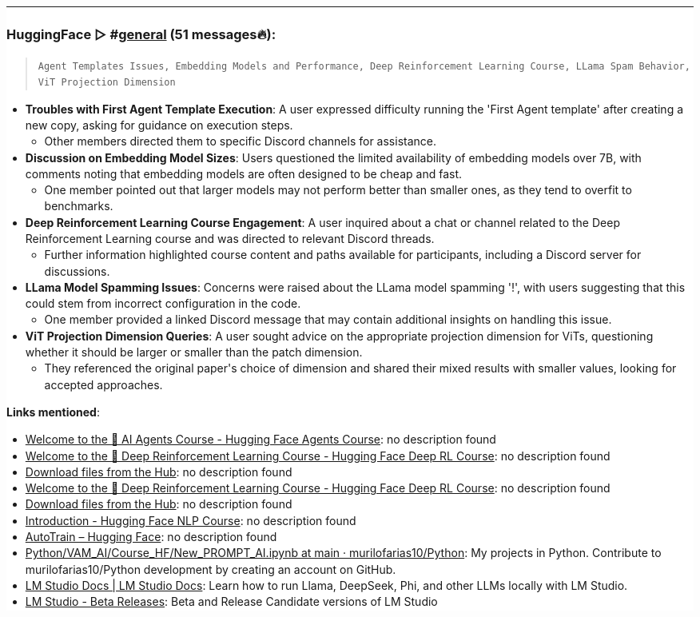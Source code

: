 
---


### **HuggingFace ▷ #[general](https://discord.com/channels/879548962464493619/879548962464493622/1339281292256350363)** (51 messages🔥): 

> `Agent Templates Issues, Embedding Models and Performance, Deep Reinforcement Learning Course, LLama Spam Behavior, ViT Projection Dimension` 


- **Troubles with First Agent Template Execution**: A user expressed difficulty running the 'First Agent template' after creating a new copy, asking for guidance on execution steps.
   - Other members directed them to specific Discord channels for assistance.
- **Discussion on Embedding Model Sizes**: Users questioned the limited availability of embedding models over 7B, with comments noting that embedding models are often designed to be cheap and fast.
   - One member pointed out that larger models may not perform better than smaller ones, as they tend to overfit to benchmarks.
- **Deep Reinforcement Learning Course Engagement**: A user inquired about a chat or channel related to the Deep Reinforcement Learning course and was directed to relevant Discord threads.
   - Further information highlighted course content and paths available for participants, including a Discord server for discussions.
- **LLama Model Spamming Issues**: Concerns were raised about the LLama model spamming '!', with users suggesting that this could stem from incorrect configuration in the code.
   - One member provided a linked Discord message that may contain additional insights on handling this issue.
- **ViT Projection Dimension Queries**: A user sought advice on the appropriate projection dimension for ViTs, questioning whether it should be larger or smaller than the patch dimension.
   - They referenced the original paper's choice of dimension and shared their mixed results with smaller values, looking for accepted approaches.


<div class="linksMentioned">

<strong>Links mentioned</strong>:

<ul>
<li>
<a href="https://huggingface.co/learn/agents-course/unit0/introduction">Welcome to the 🤗 AI Agents Course - Hugging Face Agents Course</a>: no description found</li><li><a href="https://huggingface.co/learn/deep-rl-course">Welcome to the 🤗 Deep Reinforcement Learning Course - Hugging Face Deep RL Course</a>: no description found</li><li><a href="https://huggingface.co/docs/huggingface_hub/v0.28.1/guides/download#download-an-entire-repos">Download files from the Hub</a>: no description found</li><li><a href="https://huggingface.co/learn/deep-rl-course/en/unit0/introduction">Welcome to the 🤗 Deep Reinforcement Learning Course - Hugging Face Deep RL Course</a>: no description found</li><li><a href="https://huggingface.co/docs/huggingface_hub/v0.28.1/guides/download#download-an-entire-repository">Download files from the Hub</a>: no description found</li><li><a href="https://huggingface.co/learn/nlp-course/chapter1/1">Introduction - Hugging Face NLP Course</a>: no description found</li><li><a href="https://huggingface.co/autotrain">AutoTrain – Hugging Face</a>: no description found</li><li><a href="https://github.com/murilofarias10/Python/blob/main/VAM_AI/Course_HF/New_PROMPT_AI.ipynb">Python/VAM_AI/Course_HF/New_PROMPT_AI.ipynb at main · murilofarias10/Python</a>: My projects in Python. Contribute to murilofarias10/Python development by creating an account on GitHub.</li><li><a href="https://lmstudio.ai/docs/advanced/speculative-decoding)">LM Studio Docs | LM Studio Docs</a>: Learn how to run Llama, DeepSeek, Phi, and other LLMs locally with LM Studio.</li><li><a href="https://lmstudio.ai/beta-releases">LM Studio - Beta Releases</a>: Beta and Release Candidate versions of LM Studio
</li>
</ul>
